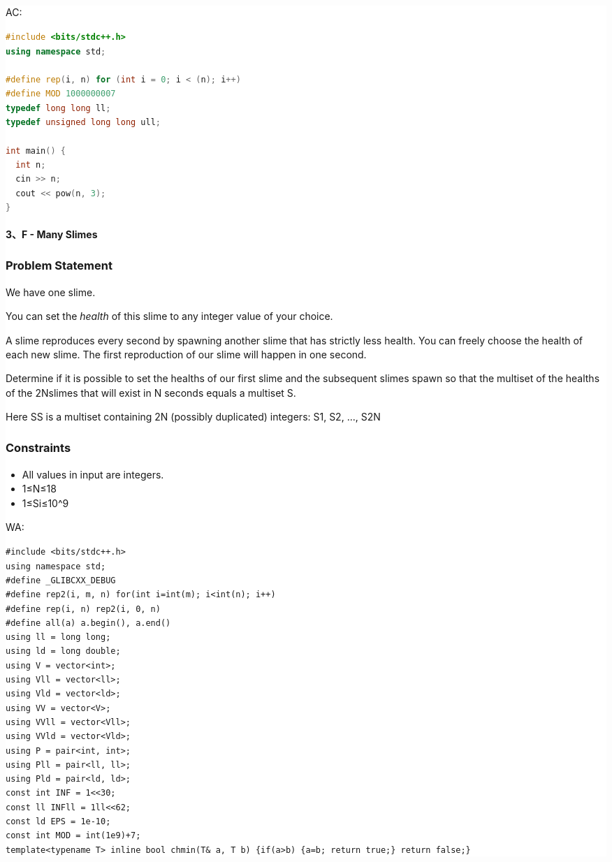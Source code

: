 AC:

```C++
#include <bits/stdc++.h>
using namespace std;

#define rep(i, n) for (int i = 0; i < (n); i++)
#define MOD 1000000007
typedef long long ll;
typedef unsigned long long ull;

int main() {
  int n;
  cin >> n;
  cout << pow(n, 3);
}
```



#### **3、F - Many Slimes**

### Problem Statement

We have one slime.

You can set the *health* of this slime to any integer value of your choice.

A slime reproduces every second by spawning another slime that has strictly less health. You can freely choose the health of each new slime. The first reproduction of our slime will happen in one second.

Determine if it is possible to set the healths of our first slime and the subsequent slimes spawn so that the multiset of the healths of the 2Nslimes that will exist in N seconds equals a multiset S.

Here SS is a multiset containing 2N (possibly duplicated) integers: S1, S2, ..., S2N



### Constraints

- All values in input are integers.
- 1≤N≤18
- 1≤Si≤10^9

WA:

```
#include <bits/stdc++.h>
using namespace std;
#define _GLIBCXX_DEBUG
#define rep2(i, m, n) for(int i=int(m); i<int(n); i++)
#define rep(i, n) rep2(i, 0, n)
#define all(a) a.begin(), a.end()
using ll = long long;
using ld = long double;
using V = vector<int>;
using Vll = vector<ll>;
using Vld = vector<ld>;
using VV = vector<V>;
using VVll = vector<Vll>;
using VVld = vector<Vld>;
using P = pair<int, int>;
using Pll = pair<ll, ll>;
using Pld = pair<ld, ld>;
const int INF = 1<<30;
const ll INFll = 1ll<<62;
const ld EPS = 1e-10;
const int MOD = int(1e9)+7;
template<typename T> inline bool chmin(T& a, T b) {if(a>b) {a=b; return true;} return false;}
```
